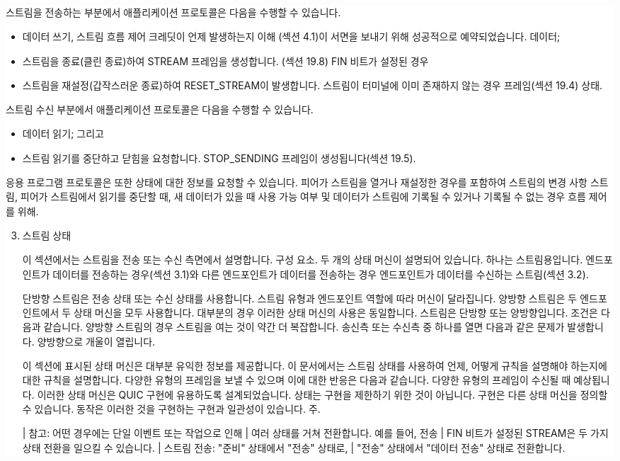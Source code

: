 스트림을 전송하는 부분에서 애플리케이션 프로토콜은 다음을 수행할 수 있습니다.

* 데이터 쓰기, 스트림 흐름 제어 크레딧이 언제 발생하는지 이해
  (섹션 4.1)이 서면을 보내기 위해 성공적으로 예약되었습니다.
  데이터;

* 스트림을 종료(클린 종료)하여 STREAM 프레임을 생성합니다.
  (섹션 19.8) FIN 비트가 설정된 경우

* 스트림을 재설정(갑작스러운 종료)하여 RESET_STREAM이 발생합니다.
  스트림이 터미널에 이미 존재하지 않는 경우 프레임(섹션 19.4)
  상태.

스트림 수신 부분에서 애플리케이션 프로토콜은 다음을 수행할 수 있습니다.

* 데이터 읽기; 그리고

* 스트림 읽기를 중단하고 닫힘을 요청합니다.
  STOP_SENDING 프레임이 생성됩니다(섹션 19.5).

응용 프로그램 프로토콜은 또한 상태에 대한 정보를 요청할 수 있습니다.
피어가 스트림을 열거나 재설정한 경우를 포함하여 스트림의 변경 사항
스트림, 피어가 스트림에서 읽기를 중단할 때, 새 데이터가 있을 때
사용 가능 여부 및 데이터가 스트림에 기록될 수 있거나 기록될 수 없는 경우
흐름 제어를 위해.

3. 스트림 상태

   이 섹션에서는 스트림을 전송 또는 수신 측면에서 설명합니다.
   구성 요소. 두 개의 상태 머신이 설명되어 있습니다. 하나는 스트림용입니다.
   엔드포인트가 데이터를 전송하는 경우(섹션 3.1)와 다른 엔드포인트가 데이터를 전송하는 경우
   엔드포인트가 데이터를 수신하는 스트림(섹션 3.2).

   단방향 스트림은 전송 상태 또는 수신 상태를 사용합니다.
   스트림 유형과 엔드포인트 역할에 따라 머신이 달라집니다.
   양방향 스트림은 두 엔드포인트에서 두 상태 머신을 모두 사용합니다.
   대부분의 경우 이러한 상태 머신의 사용은 동일합니다.
   스트림은 단방향 또는 양방향입니다. 조건은 다음과 같습니다.
   양방향 스트림의 경우 스트림을 여는 것이 약간 더 복잡합니다.
   송신측 또는 수신측 중 하나를 열면 다음과 같은 문제가 발생합니다.
   양방향으로 개울이 열립니다.

   이 섹션에 표시된 상태 머신은 대부분 유익한 정보를 제공합니다.
   이 문서에서는 스트림 상태를 사용하여 언제, 어떻게 규칙을 설명해야 하는지에 대한 규칙을 설명합니다.
   다양한 유형의 프레임을 보낼 수 있으며 이에 대한 반응은 다음과 같습니다.
   다양한 유형의 프레임이 수신될 때 예상됩니다. 이러한
   상태 머신은 QUIC 구현에 유용하도록 설계되었습니다.
   상태는 구현을 제한하기 위한 것이 아닙니다.
   구현은 다른 상태 머신을 정의할 수 있습니다.
   동작은 이러한 것을 구현하는 구현과 일관성이 있습니다.
   주.

   | 참고: 어떤 경우에는 단일 이벤트 또는 작업으로 인해
   | 여러 상태를 거쳐 전환합니다. 예를 들어, 전송
   | FIN 비트가 설정된 STREAM은 두 가지 상태 전환을 일으킬 수 있습니다.
   | 스트림 전송: "준비" 상태에서 "전송" 상태로,
   | "전송" 상태에서 "데이터 전송" 상태로 전환합니다.
